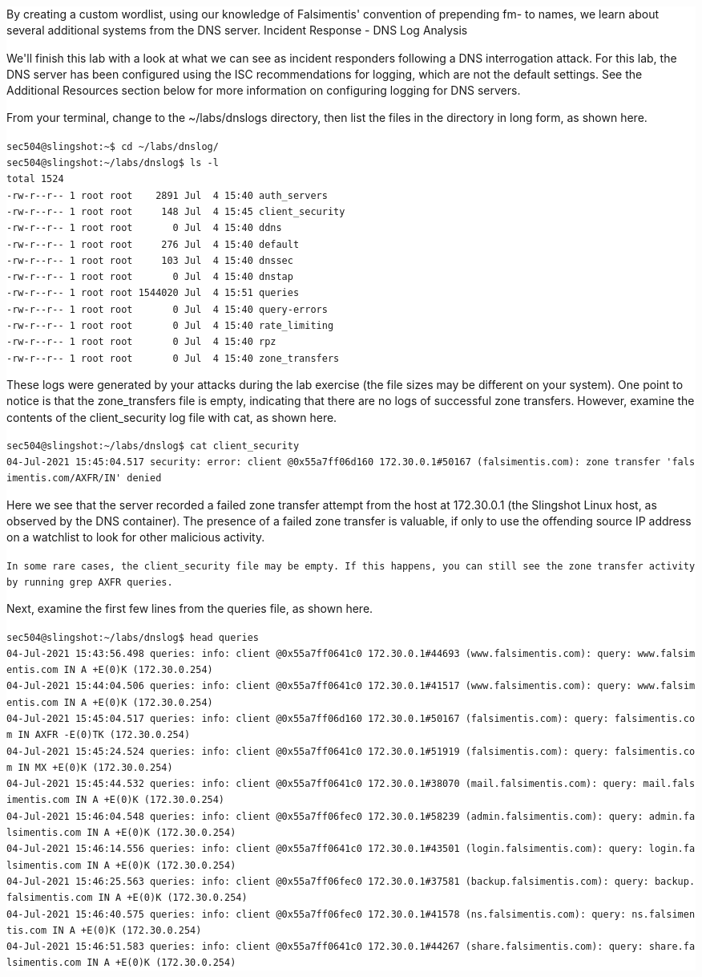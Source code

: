 By creating a custom wordlist, using our knowledge of Falsimentis' convention of prepending fm- to names, we learn about several additional systems from the DNS server.
Incident Response - DNS Log Analysis

We'll finish this lab with a look at what we can see as incident responders following a DNS interrogation attack. For this lab, the DNS server has been configured using the ISC recommendations for logging, which are not the default settings. See the Additional Resources section below for more information on configuring logging for DNS servers.

From your terminal, change to the ~/labs/dnslogs directory, then list the files in the directory in long form, as shown here.

    sec504@slingshot:~$ cd ~/labs/dnslog/
    sec504@slingshot:~/labs/dnslog$ ls -l
    total 1524
    -rw-r--r-- 1 root root    2891 Jul  4 15:40 auth_servers
    -rw-r--r-- 1 root root     148 Jul  4 15:45 client_security
    -rw-r--r-- 1 root root       0 Jul  4 15:40 ddns
    -rw-r--r-- 1 root root     276 Jul  4 15:40 default
    -rw-r--r-- 1 root root     103 Jul  4 15:40 dnssec
    -rw-r--r-- 1 root root       0 Jul  4 15:40 dnstap
    -rw-r--r-- 1 root root 1544020 Jul  4 15:51 queries
    -rw-r--r-- 1 root root       0 Jul  4 15:40 query-errors
    -rw-r--r-- 1 root root       0 Jul  4 15:40 rate_limiting
    -rw-r--r-- 1 root root       0 Jul  4 15:40 rpz
    -rw-r--r-- 1 root root       0 Jul  4 15:40 zone_transfers

These logs were generated by your attacks during the lab exercise (the file sizes may be different on your system). One point to notice is that the zone_transfers file is empty, indicating that there are no logs of successful zone transfers. However, examine the contents of the client_security log file with cat, as shown here.

    sec504@slingshot:~/labs/dnslog$ cat client_security
    04-Jul-2021 15:45:04.517 security: error: client @0x55a7ff06d160 172.30.0.1#50167 (falsimentis.com): zone transfer 'falsimentis.com/AXFR/IN' denied

Here we see that the server recorded a failed zone transfer attempt from the host at 172.30.0.1 (the Slingshot Linux host, as observed by the DNS container). The presence of a failed zone transfer is valuable, if only to use the offending source IP address on a watchlist to look for other malicious activity.

    In some rare cases, the client_security file may be empty. If this happens, you can still see the zone transfer activity by running grep AXFR queries. 

Next, examine the first few lines from the queries file, as shown here.

    sec504@slingshot:~/labs/dnslog$ head queries
    04-Jul-2021 15:43:56.498 queries: info: client @0x55a7ff0641c0 172.30.0.1#44693 (www.falsimentis.com): query: www.falsimentis.com IN A +E(0)K (172.30.0.254)
    04-Jul-2021 15:44:04.506 queries: info: client @0x55a7ff0641c0 172.30.0.1#41517 (www.falsimentis.com): query: www.falsimentis.com IN A +E(0)K (172.30.0.254)
    04-Jul-2021 15:45:04.517 queries: info: client @0x55a7ff06d160 172.30.0.1#50167 (falsimentis.com): query: falsimentis.com IN AXFR -E(0)TK (172.30.0.254)
    04-Jul-2021 15:45:24.524 queries: info: client @0x55a7ff0641c0 172.30.0.1#51919 (falsimentis.com): query: falsimentis.com IN MX +E(0)K (172.30.0.254)
    04-Jul-2021 15:45:44.532 queries: info: client @0x55a7ff0641c0 172.30.0.1#38070 (mail.falsimentis.com): query: mail.falsimentis.com IN A +E(0)K (172.30.0.254)
    04-Jul-2021 15:46:04.548 queries: info: client @0x55a7ff06fec0 172.30.0.1#58239 (admin.falsimentis.com): query: admin.falsimentis.com IN A +E(0)K (172.30.0.254)
    04-Jul-2021 15:46:14.556 queries: info: client @0x55a7ff0641c0 172.30.0.1#43501 (login.falsimentis.com): query: login.falsimentis.com IN A +E(0)K (172.30.0.254)
    04-Jul-2021 15:46:25.563 queries: info: client @0x55a7ff06fec0 172.30.0.1#37581 (backup.falsimentis.com): query: backup.falsimentis.com IN A +E(0)K (172.30.0.254)
    04-Jul-2021 15:46:40.575 queries: info: client @0x55a7ff06fec0 172.30.0.1#41578 (ns.falsimentis.com): query: ns.falsimentis.com IN A +E(0)K (172.30.0.254)
    04-Jul-2021 15:46:51.583 queries: info: client @0x55a7ff0641c0 172.30.0.1#44267 (share.falsimentis.com): query: share.falsimentis.com IN A +E(0)K (172.30.0.254)
